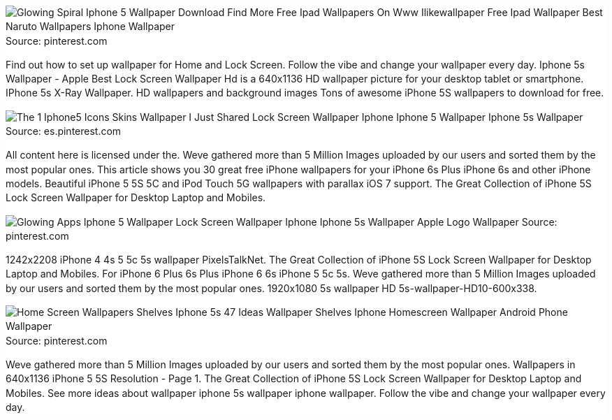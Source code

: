 ![Glowing Spiral Iphone 5 Wallpaper Download Find More Free Ipad Wallpapers On Www Ilikewallpaper Free Ipad Wallpaper Best Naruto Wallpapers Iphone Wallpaper](https://i.pinimg.com/originals/be/59/d5/be59d5342565cf34e3aa58920cd08649.jpg "Glowing Spiral Iphone 5 Wallpaper Download Find More Free Ipad Wallpapers On Www Ilikewallpaper Free Ipad Wallpaper Best Naruto Wallpapers Iphone Wallpaper")
Source: pinterest.com

Find out how to set up wallpaper for Home and Lock Screen. Follow the vibe and change your wallpaper every day. Iphone 5s Wallpaper - Apple Best Lock Screen Wallpaper Hd is a 640x1136 HD wallpaper picture for your desktop tablet or smartphone. IPhone 5s X-Ray Wallpaper. HD wallpapers and background images Tons of awesome iPhone 5S wallpapers to download for free.

![The 1 Iphone5 Icons Skins Wallpaper I Just Shared Lock Screen Wallpaper Iphone Iphone 5 Wallpaper Iphone 5s Wallpaper](https://i.pinimg.com/originals/03/98/a9/0398a9240115441d23e9e121ed531cdb.jpg "The 1 Iphone5 Icons Skins Wallpaper I Just Shared Lock Screen Wallpaper Iphone Iphone 5 Wallpaper Iphone 5s Wallpaper")
Source: es.pinterest.com

All content here is licensed under the. Weve gathered more than 5 Million Images uploaded by our users and sorted them by the most popular ones. This article shows you 30 great free iPhone wallpapers for your iPhone 6s Plus iPhone 6s and other iPhone models. Beautiful iPhone 5 5S 5C and iPod Touch 5G wallpapers with parallax iOS 7 support. The Great Collection of iPhone 5S Lock Screen Wallpaper for Desktop Laptop and Mobiles.

![Glowing Apps Iphone 5 Wallpaper Lock Screen Wallpaper Iphone Iphone 5s Wallpaper Apple Logo Wallpaper](https://i.pinimg.com/originals/71/6e/b9/716eb9ab17e6f536965ac5cb4253d467.jpg "Glowing Apps Iphone 5 Wallpaper Lock Screen Wallpaper Iphone Iphone 5s Wallpaper Apple Logo Wallpaper")
Source: pinterest.com

1242x2208 iPhone 4 4s 5 5c 5s wallpaper PixelsTalkNet. The Great Collection of iPhone 5S Lock Screen Wallpaper for Desktop Laptop and Mobiles. For iPhone 6 Plus 6s Plus iPhone 6 6s iPhone 5 5c 5s. Weve gathered more than 5 Million Images uploaded by our users and sorted them by the most popular ones. 1920x1080 5s wallpaper HD 5s-wallpaper-HD10-600x338.

![Home Screen Wallpapers Shelves Iphone 5s 47 Ideas Wallpaper Shelves Iphone Homescreen Wallpaper Android Phone Wallpaper](https://i.pinimg.com/originals/2d/c2/db/2dc2dbf1c2d3f5228f969f5884b189f9.jpg "Home Screen Wallpapers Shelves Iphone 5s 47 Ideas Wallpaper Shelves Iphone Homescreen Wallpaper Android Phone Wallpaper")
Source: pinterest.com

Weve gathered more than 5 Million Images uploaded by our users and sorted them by the most popular ones. Wallpapers in 640x1136 iPhone 5 5S Resolution - Page 1. The Great Collection of iPhone 5S Lock Screen Wallpaper for Desktop Laptop and Mobiles. See more ideas about wallpaper iphone 5s wallpaper iphone wallpaper. Follow the vibe and change your wallpaper every day.

